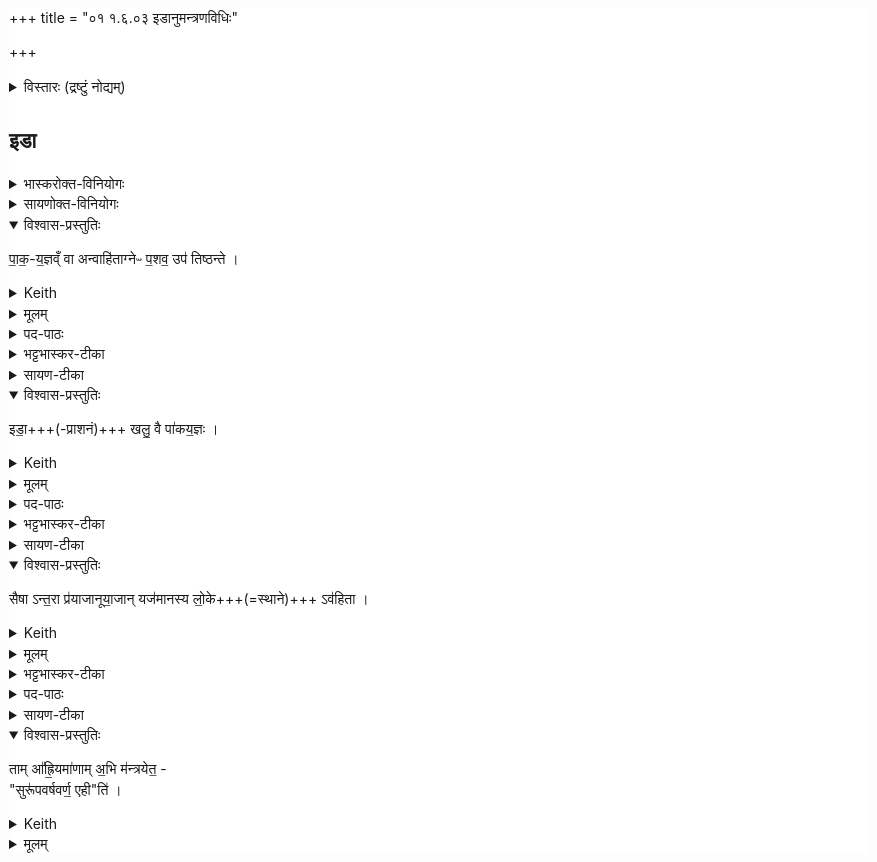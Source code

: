 +++
title = "०१ १.६.०३ इडानुमन्त्रणविधिः"

+++
<details><summary>विस्तारः (द्रष्टुं नोद्यम्)</summary></details>


## इडा
<details><summary>भास्करोक्त-विनियोगः</summary></details> 

<details><summary>सायणोक्त-विनियोगः</summary></details>

<details open><summary>विश्वास-प्रस्तुतिः</summary>

पा॒क॒-य॒ज्ञव्ँ वा अन्वाहि॑ताग्नेᳶ प॒शव॒ उप॑ तिष्ठन्ते ।  
</details>
<details><summary>Keith</summary></details>
<details><summary>मूलम्</summary></details>

<details><summary>पद-पाठः</summary></details>

<details><summary>भट्टभास्कर-टीका</summary></details>

<details><summary>सायण-टीका</summary></details>

<details open><summary>विश्वास-प्रस्तुतिः</summary>

इडा॒+++(-प्राशनं)+++ खलु॒ वै पा॑कय॒ज्ञः ।  
</details>
<details><summary>Keith</summary></details>
<details><summary>मूलम्</summary></details>

<details><summary>पद-पाठः</summary></details>

<details><summary>भट्टभास्कर-टीका</summary></details>

<details><summary>सायण-टीका</summary></details>

<details open><summary>विश्वास-प्रस्तुतिः</summary>

सैषा ऽन्त॒रा प्र॑याजानूया॒जान् यज॑मानस्य लो॒के+++(=स्थाने)+++ ऽव॑हिता ।  
</details>
<details><summary>Keith</summary></details>
<details><summary>मूलम्</summary></details>


<details><summary>भट्टभास्कर-टीका</summary></details>

<details><summary>पद-पाठः</summary></details>

<details><summary>सायण-टीका</summary></details>

<details open><summary>विश्वास-प्रस्तुतिः</summary>

ताम् आ᳚ह्रि॒यमा॑णाम् अ॒भि म॑न्त्रयेत॒ -  
"सुरू॑पवर्षवर्ण॒ एही"ति॑ ।  
</details>
<details><summary>Keith</summary></details>
<details><summary>मूलम्</summary></details>

